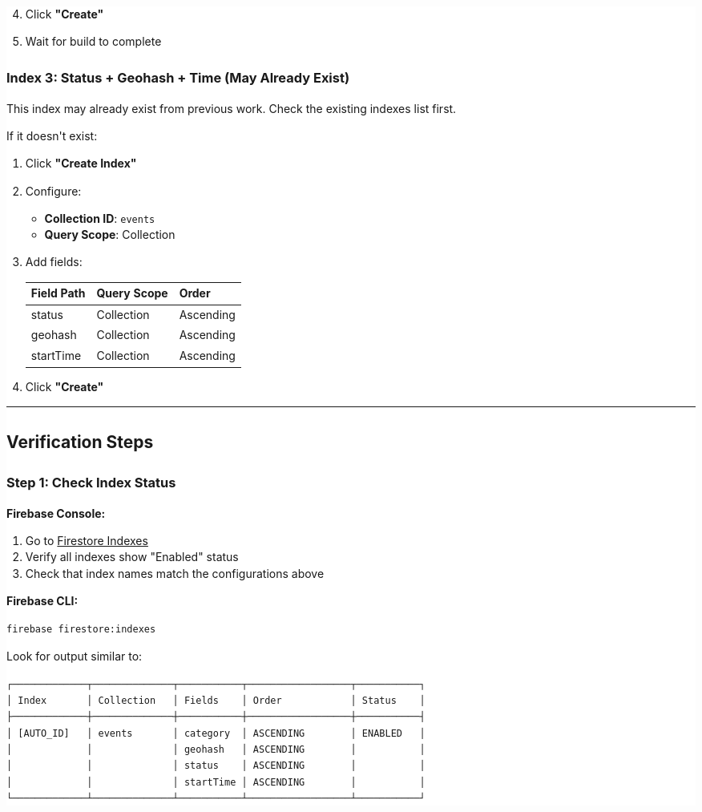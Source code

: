 4. Click **"Create"**

5. Wait for build to complete

### Index 3: Status + Geohash + Time (May Already Exist)

This index may already exist from previous work. Check the existing indexes list first.

If it doesn't exist:

1. Click **"Create Index"**

2. Configure:
   - **Collection ID**: `events`
   - **Query Scope**: Collection

3. Add fields:
   
   | Field Path | Query Scope | Order |
   |------------|-------------|-------|
   | status | Collection | Ascending |
   | geohash | Collection | Ascending |
   | startTime | Collection | Ascending |

4. Click **"Create"**

---

## Verification Steps

### Step 1: Check Index Status

**Firebase Console:**
1. Go to [Firestore Indexes](https://console.firebase.google.com/project/vibe-a0d7b/firestore/indexes)
2. Verify all indexes show "Enabled" status
3. Check that index names match the configurations above

**Firebase CLI:**
```bash
firebase firestore:indexes
```

Look for output similar to:
```
┌─────────────┬──────────────┬───────────┬──────────────────┬───────────┐
│ Index       │ Collection   │ Fields    │ Order            │ Status    │
├─────────────┼──────────────┼───────────┼──────────────────┼───────────┤
│ [AUTO_ID]   │ events       │ category  │ ASCENDING        │ ENABLED   │
│             │              │ geohash   │ ASCENDING        │           │
│             │              │ status    │ ASCENDING        │           │
│             │              │ startTime │ ASCENDING        │           │
└─────────────┴──────────────┴───────────┴──────────────────┴───────────┘
```
